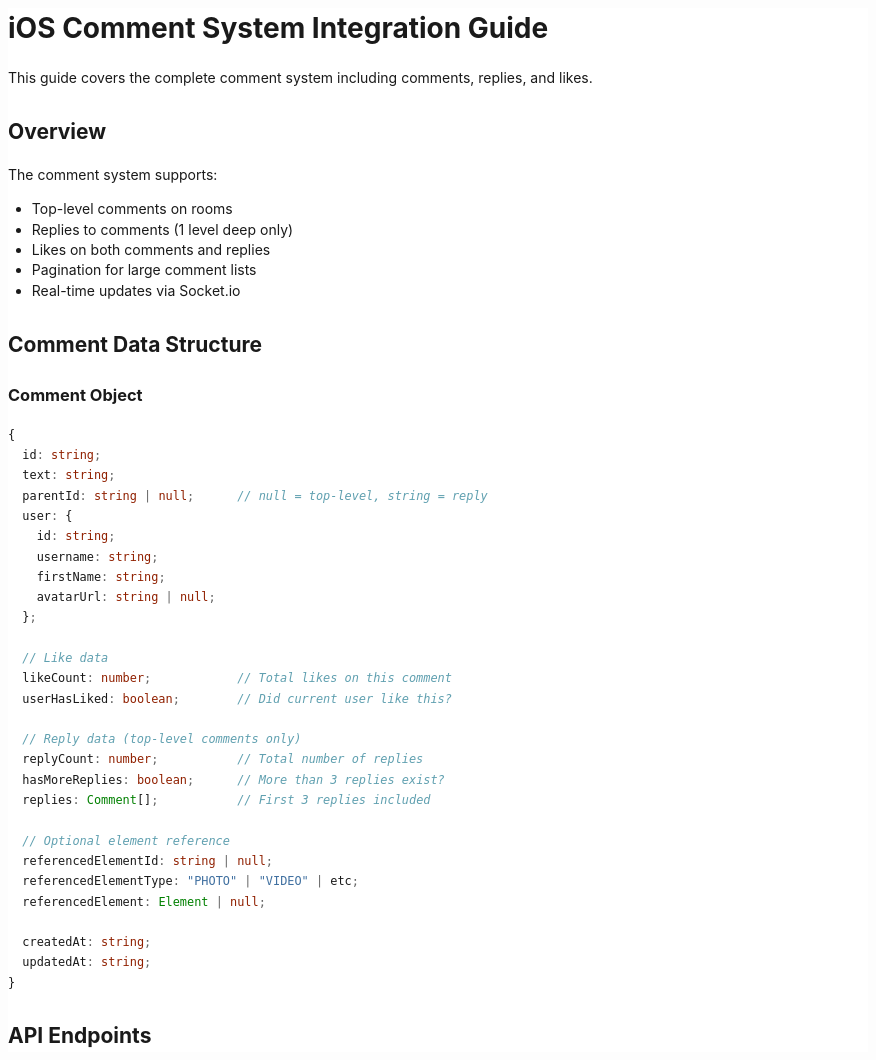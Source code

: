 # iOS Comment System Integration Guide

This guide covers the complete comment system including comments, replies, and likes.

## Overview

The comment system supports:
- Top-level comments on rooms
- Replies to comments (1 level deep only)
- Likes on both comments and replies
- Pagination for large comment lists
- Real-time updates via Socket.io

## Comment Data Structure

### Comment Object
```typescript
{
  id: string;
  text: string;
  parentId: string | null;      // null = top-level, string = reply
  user: {
    id: string;
    username: string;
    firstName: string;
    avatarUrl: string | null;
  };
  
  // Like data
  likeCount: number;            // Total likes on this comment
  userHasLiked: boolean;        // Did current user like this?
  
  // Reply data (top-level comments only)
  replyCount: number;           // Total number of replies
  hasMoreReplies: boolean;      // More than 3 replies exist?
  replies: Comment[];           // First 3 replies included
  
  // Optional element reference
  referencedElementId: string | null;
  referencedElementType: "PHOTO" | "VIDEO" | etc;
  referencedElement: Element | null;
  
  createdAt: string;
  updatedAt: string;
}
```

## API Endpoints
